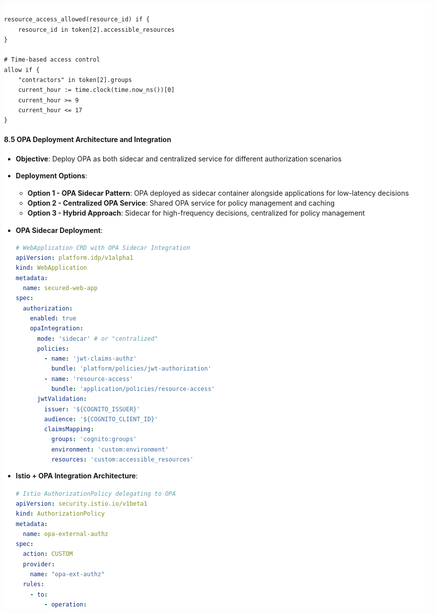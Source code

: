   ```rego

  resource_access_allowed(resource_id) if {
      resource_id in token[2].accessible_resources
  }

  # Time-based access control
  allow if {
      "contractors" in token[2].groups
      current_hour := time.clock(time.now_ns())[0]
      current_hour >= 9
      current_hour <= 17
  }
  ```

#### 8.5 OPA Deployment Architecture and Integration

- **Objective**: Deploy OPA as both sidecar and centralized service for different authorization scenarios
- **Deployment Options**:
  - **Option 1 - OPA Sidecar Pattern**: OPA deployed as sidecar container alongside applications for low-latency decisions
  - **Option 2 - Centralized OPA Service**: Shared OPA service for policy management and caching
  - **Option 3 - Hybrid Approach**: Sidecar for high-frequency decisions, centralized for policy management
- **OPA Sidecar Deployment**:
  ```yaml
  # WebApplication CRD with OPA Sidecar Integration
  apiVersion: platform.idp/v1alpha1
  kind: WebApplication
  metadata:
    name: secured-web-app
  spec:
    authorization:
      enabled: true
      opaIntegration:
        mode: 'sidecar' # or "centralized"
        policies:
          - name: 'jwt-claims-authz'
            bundle: 'platform/policies/jwt-authorization'
          - name: 'resource-access'
            bundle: 'application/policies/resource-access'
        jwtValidation:
          issuer: '${COGNITO_ISSUER}'
          audience: '${COGNITO_CLIENT_ID}'
          claimsMapping:
            groups: 'cognito:groups'
            environment: 'custom:environment'
            resources: 'custom:accessible_resources'
  ```
- **Istio + OPA Integration Architecture**:

  ```yaml
  # Istio AuthorizationPolicy delegating to OPA
  apiVersion: security.istio.io/v1beta1
  kind: AuthorizationPolicy
  metadata:
    name: opa-external-authz
  spec:
    action: CUSTOM
    provider:
      name: "opa-ext-authz"
    rules:
      - to:
          - operation:
  ```